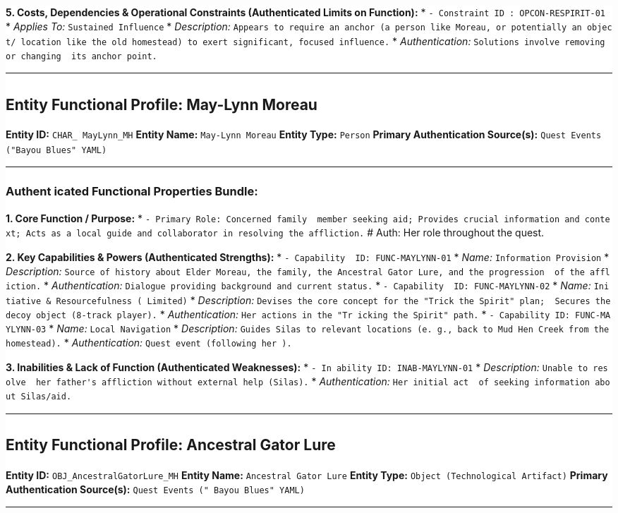 **5. Costs, Dependencies & Operational Constraints (Authenticated Limits on Function):**
    *   `- Constraint ID : OPCON-RESPIRIT-01`
        *   *Applies To:* `Sustained Influence` 
        *   *Description:* `Appears to require an anchor (a person like Moreau, or potentially an object/ location like the old homestead) to exert significant, focused influence.`
        *   *Authentication:* `Solutions involve removing or changing  its anchor point.`

---

## Entity Functional Profile: May-Lynn Moreau

**Entity ID:** `CHAR_ MayLynn_MH`
**Entity Name:** `May-Lynn Moreau`
**Entity Type:** `Person` 
**Primary Authentication Source(s):** `Quest Events ("Bayou Blues" YAML)`

---

### Authent icated Functional Properties Bundle:

**1. Core Function / Purpose:**
    *   `- Primary Role: Concerned family  member seeking aid; Provides crucial information and context; Acts as a local guide and collaborator in resolving the affliction.` # Auth: Her  role throughout the quest.

**2. Key Capabilities & Powers (Authenticated Strengths):**
    *   `- Capability  ID: FUNC-MAYLYNN-01`
        *   *Name:* `Information Provision`
        *    *Description:* `Source of history about Elder Moreau, the family, the Ancestral Gator Lure, and the progression  of the affliction.`
        *   *Authentication:* `Dialogue providing background and current status.`
    *   `- Capability  ID: FUNC-MAYLYNN-02`
        *   *Name:* `Initiative & Resourcefulness ( Limited)`
        *   *Description:* `Devises the core concept for the "Trick the Spirit" plan;  Secures the decoy object (8-track player).`
        *   *Authentication:* `Her actions in the "Tr icking the Spirit" path.`
    *   `- Capability ID: FUNC-MAYLYNN-03`
         *   *Name:* `Local Navigation`
        *   *Description:* `Guides Silas to relevant locations (e. g., back to Mud Hen Creek from the homestead).`
        *   *Authentication:* `Quest event (following her ).`

**3. Inabilities & Lack of Function (Authenticated Weaknesses):**
    *   `- In ability ID: INAB-MAYLYNN-01`
        *   *Description:* `Unable to resolve  her father's affliction without external help (Silas).`
        *   *Authentication:* `Her initial act  of seeking information about Silas/aid.`

---

## Entity Functional Profile: Ancestral Gator Lure

**Entity ID:**  `OBJ_AncestralGatorLure_MH`
**Entity Name:** `Ancestral Gator Lure` 
**Entity Type:** `Object (Technological Artifact)`
**Primary Authentication Source(s):** `Quest Events (" Bayou Blues" YAML)`

---